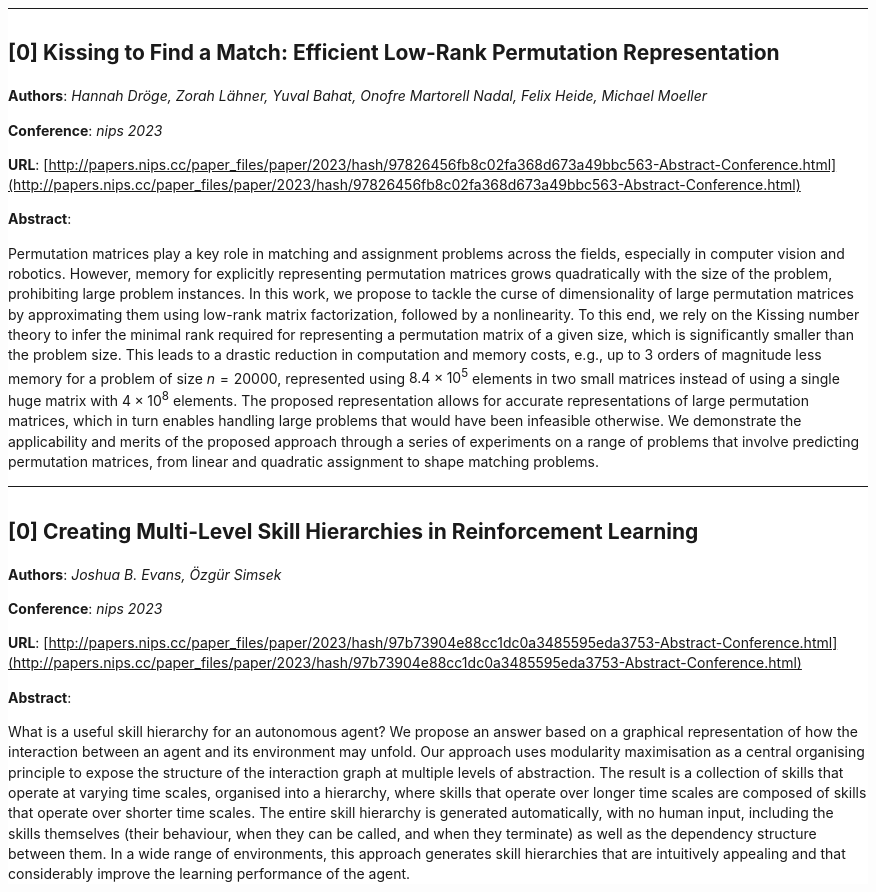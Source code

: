 ----

## [0] Kissing to Find a Match: Efficient Low-Rank Permutation Representation

**Authors**: *Hannah Dröge, Zorah Lähner, Yuval Bahat, Onofre Martorell Nadal, Felix Heide, Michael Moeller*

**Conference**: *nips 2023*

**URL**: [http://papers.nips.cc/paper_files/paper/2023/hash/97826456fb8c02fa368d673a49bbc563-Abstract-Conference.html](http://papers.nips.cc/paper_files/paper/2023/hash/97826456fb8c02fa368d673a49bbc563-Abstract-Conference.html)

**Abstract**:

Permutation matrices play a key role in matching and assignment problems across the fields, especially in computer vision and robotics. However, memory for explicitly representing permutation matrices grows quadratically with the size of the problem, prohibiting large problem instances. In this work, we propose to tackle the curse of dimensionality of large  permutation matrices by approximating them using low-rank matrix factorization, followed by a nonlinearity. To this end, we rely on the Kissing number theory to infer the minimal rank required for representing a permutation matrix of a given size, which is significantly smaller than the problem size. This leads to a drastic reduction in computation and memory costs, e.g., up to $3$ orders of magnitude less memory for a problem of size $n=20000$, represented using $8.4\times10^5$ elements in two small matrices instead of using a single huge matrix with $4\times 10^8$ elements. The proposed representation allows for accurate representations of large permutation matrices, which in turn enables handling large problems that would have been infeasible otherwise. We demonstrate the applicability and merits of the proposed approach through a series of experiments on a range of problems that involve predicting permutation matrices, from linear and quadratic assignment to shape matching problems.

----

## [0] Creating Multi-Level Skill Hierarchies in Reinforcement Learning

**Authors**: *Joshua B. Evans, Özgür Simsek*

**Conference**: *nips 2023*

**URL**: [http://papers.nips.cc/paper_files/paper/2023/hash/97b73904e88cc1dc0a3485595eda3753-Abstract-Conference.html](http://papers.nips.cc/paper_files/paper/2023/hash/97b73904e88cc1dc0a3485595eda3753-Abstract-Conference.html)

**Abstract**:

What is a useful skill hierarchy for an autonomous agent? We propose an answer based on a graphical representation of how the interaction between an agent and its environment may unfold. Our approach uses modularity maximisation as a central organising principle to expose the structure of the interaction graph at multiple levels of abstraction. The result is a collection of skills that operate at varying time scales, organised into a hierarchy, where skills that operate over longer time scales are composed of skills that operate over shorter time scales. The entire skill hierarchy is generated automatically, with no human input, including the skills themselves (their behaviour, when they can be called, and when they terminate) as well as the dependency structure between them. In a wide range of environments, this approach generates skill hierarchies that are intuitively appealing and that considerably improve the learning performance of the agent.
